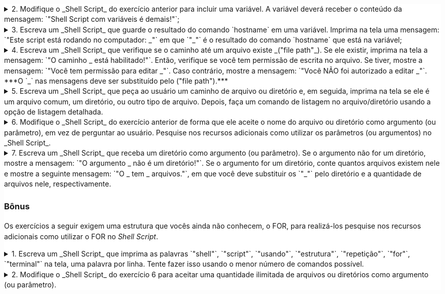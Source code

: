 <details><summary>
    2. Modifique o _Shell Script_ do exercício anterior para incluir uma variável. A variável deverá receber o conteúdo da mensagem: `"Shell Script com variáveis é demais!"`;
  </summary></details>

<details><summary>
    3. Escreva um _Shell Script_ que guarde o resultado do comando `hostname` em uma variável. Imprima na tela uma mensagem: `"Este script está rodando no computador: _"` em que `"_"` é o resultado do comando `hostname` que está na variável;
  </summary></details>

<details><summary>
    4. Escreva um _Shell Script_ que verifique se o caminho até um arquivo existe _("file path"_). Se ele existir, imprima na tela a mensagem: `"O caminho _ está habilitado!"`. Então, verifique se você tem permissão de escrita no arquivo. Se tiver, mostre a mensagem: `"Você tem permissão para editar _"`. Caso contrário, mostre a mensagem: `"Você NÃO foi autorizado a editar _"`.
    ***O `_` nas mensagens deve ser substituído pelo ("file path").***
  </summary></details>

<details><summary>
    5. Escreva um _Shell Script_ que peça ao usuário um caminho de arquivo ou diretório e, em seguida, imprima na tela se ele é um arquivo comum, um diretório, ou outro tipo de arquivo. Depois, faça um comando de listagem no arquivo/diretório usando a opção de listagem detalhada.
  </summary></details>

<details><summary>
    6. Modifique o _Shell Script_ do exercício anterior de forma que ele aceite o nome do arquivo ou diretório como argumento (ou parâmetro), em vez de perguntar ao usuário. Pesquise nos recursos adicionais como utilizar os parâmetros (ou argumentos) no _Shell Script_.
  </summary></details>

<details><summary>
    7. Escreva um _Shell Script_ que receba um diretório como argumento (ou parâmetro). Se o argumento não for um diretório, mostre a mensagem: `"O argumento _ não é um diretório!"`. Se o argumento for um diretório, conte quantos arquivos existem nele e mostre a seguinte mensagem: `"O _ tem _ arquivos."`, em que você deve substituir os `"_"` pelo diretório e a quantidade de arquivos nele, respectivamente.
  </summary></details>

### Bônus

Os exercícios a seguir exigem uma estrutura que vocês ainda não conhecem, o FOR, para realizá-los pesquise nos recursos adicionais como utilizar o FOR no _Shell Script_.

<details><summary>
    1. Escreva um _Shell Script_ que imprima as palavras `"shell"`, `"script"`, `"usando"`, `"estrutura"`, `"repetição"`, `"for"`, `"terminal"` na tela, uma palavra por linha. Tente fazer isso usando o menor número de comandos possível.
  </summary></details>

<details><summary>
    2. Modifique o _Shell Script_ do exercício 6 para aceitar uma quantidade ilimitada de arquivos ou diretórios como argumento (ou parâmetro).
  </summary></details>

